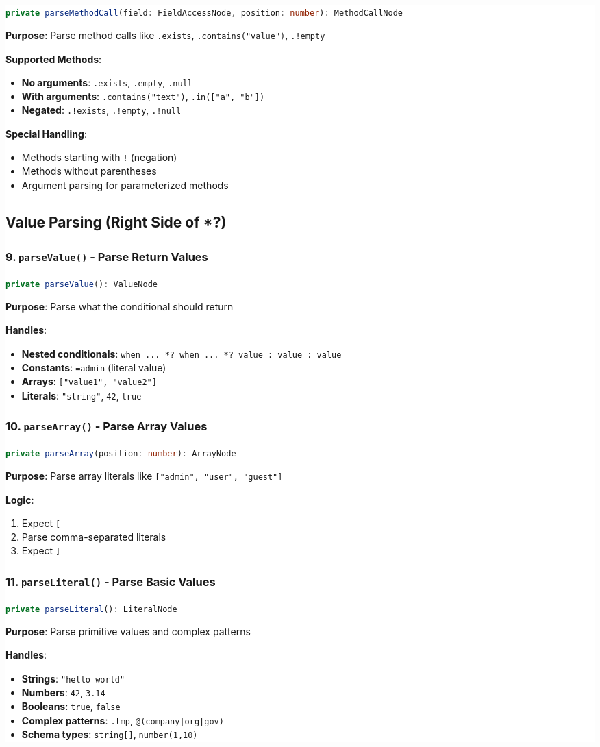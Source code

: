 ```typescript
private parseMethodCall(field: FieldAccessNode, position: number): MethodCallNode
```

**Purpose**: Parse method calls like `.exists`, `.contains("value")`, `.!empty`

**Supported Methods**:
- **No arguments**: `.exists`, `.empty`, `.null`
- **With arguments**: `.contains("text")`, `.in(["a", "b"])`
- **Negated**: `.!exists`, `.!empty`, `.!null`

**Special Handling**:
- Methods starting with `!` (negation)
- Methods without parentheses
- Argument parsing for parameterized methods

## Value Parsing (Right Side of *?)

### 9. `parseValue()` - Parse Return Values

```typescript
private parseValue(): ValueNode
```

**Purpose**: Parse what the conditional should return

**Handles**:
- **Nested conditionals**: `when ... *? when ... *? value : value : value`
- **Constants**: `=admin` (literal value)
- **Arrays**: `["value1", "value2"]`
- **Literals**: `"string"`, `42`, `true`

### 10. `parseArray()` - Parse Array Values

```typescript
private parseArray(position: number): ArrayNode
```

**Purpose**: Parse array literals like `["admin", "user", "guest"]`

**Logic**:
1. Expect `[`
2. Parse comma-separated literals
3. Expect `]`

### 11. `parseLiteral()` - Parse Basic Values

```typescript
private parseLiteral(): LiteralNode
```

**Purpose**: Parse primitive values and complex patterns

**Handles**:
- **Strings**: `"hello world"`
- **Numbers**: `42`, `3.14`
- **Booleans**: `true`, `false`
- **Complex patterns**: `.tmp`, `@(company|org|gov)`
- **Schema types**: `string[]`, `number(1,10)`
